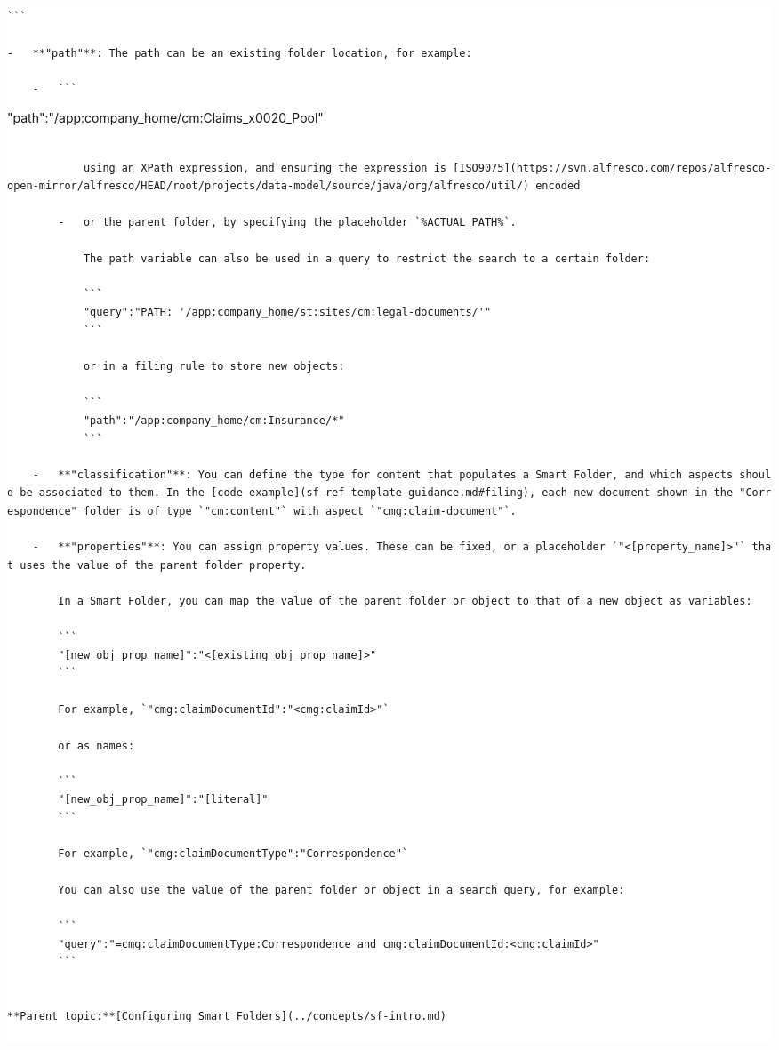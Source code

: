     ```

    -   **"path"**: The path can be an existing folder location, for example:

        -   ```
"path":"/app:company_home/cm:Claims_x0020_Pool"
```

            using an XPath expression, and ensuring the expression is [ISO9075](https://svn.alfresco.com/repos/alfresco-open-mirror/alfresco/HEAD/root/projects/data-model/source/java/org/alfresco/util/) encoded

        -   or the parent folder, by specifying the placeholder `%ACTUAL_PATH%`.

            The path variable can also be used in a query to restrict the search to a certain folder:

            ```
            "query":"PATH: '/app:company_home/st:sites/cm:legal-documents/'"
            ```

            or in a filing rule to store new objects:

            ```
            "path":"/app:company_home/cm:Insurance/*"
            ```

    -   **"classification"**: You can define the type for content that populates a Smart Folder, and which aspects should be associated to them. In the [code example](sf-ref-template-guidance.md#filing), each new document shown in the "Correspondence" folder is of type `"cm:content"` with aspect `"cmg:claim-document"`.

    -   **"properties"**: You can assign property values. These can be fixed, or a placeholder `"<[property_name]>"` that uses the value of the parent folder property.

        In a Smart Folder, you can map the value of the parent folder or object to that of a new object as variables:

        ```
        "[new_obj_prop_name]":"<[existing_obj_prop_name]>"
        ```

        For example, `"cmg:claimDocumentId":"<cmg:claimId>"`

        or as names:

        ```
        "[new_obj_prop_name]":"[literal]"
        ```

        For example, `"cmg:claimDocumentType":"Correspondence"`

        You can also use the value of the parent folder or object in a search query, for example:

        ```
        "query":"=cmg:claimDocumentType:Correspondence and cmg:claimDocumentId:<cmg:claimId>"
        ```


**Parent topic:**[Configuring Smart Folders](../concepts/sf-intro.md)

